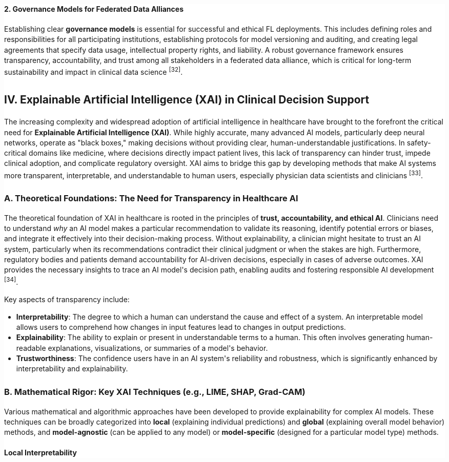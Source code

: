#### 2. Governance Models for Federated Data Alliances

Establishing clear **governance models** is essential for successful and ethical FL deployments. This includes defining roles and responsibilities for all participating institutions, establishing protocols for model versioning and auditing, and creating legal agreements that specify data usage, intellectual property rights, and liability. A robust governance framework ensures transparency, accountability, and trust among all stakeholders in a federated data alliance, which is critical for long-term sustainability and impact in clinical data science <sup>[32]</sup>.

## IV. Explainable Artificial Intelligence (XAI) in Clinical Decision Support

The increasing complexity and widespread adoption of artificial intelligence in healthcare have brought to the forefront the critical need for **Explainable Artificial Intelligence (XAI)**. While highly accurate, many advanced AI models, particularly deep neural networks, operate as "black boxes," making decisions without providing clear, human-understandable justifications. In safety-critical domains like medicine, where decisions directly impact patient lives, this lack of transparency can hinder trust, impede clinical adoption, and complicate regulatory oversight. XAI aims to bridge this gap by developing methods that make AI systems more transparent, interpretable, and understandable to human users, especially physician data scientists and clinicians <sup>[33]</sup>.

### A. Theoretical Foundations: The Need for Transparency in Healthcare AI

The theoretical foundation of XAI in healthcare is rooted in the principles of **trust, accountability, and ethical AI**. Clinicians need to understand *why* an AI model makes a particular recommendation to validate its reasoning, identify potential errors or biases, and integrate it effectively into their decision-making process. Without explainability, a clinician might hesitate to trust an AI system, particularly when its recommendations contradict their clinical judgment or when the stakes are high. Furthermore, regulatory bodies and patients demand accountability for AI-driven decisions, especially in cases of adverse outcomes. XAI provides the necessary insights to trace an AI model's decision path, enabling audits and fostering responsible AI development <sup>[34]</sup>.

Key aspects of transparency include:

*   **Interpretability**: The degree to which a human can understand the cause and effect of a system. An interpretable model allows users to comprehend how changes in input features lead to changes in output predictions.
*   **Explainability**: The ability to explain or present in understandable terms to a human. This often involves generating human-readable explanations, visualizations, or summaries of a model's behavior.
*   **Trustworthiness**: The confidence users have in an AI system's reliability and robustness, which is significantly enhanced by interpretability and explainability.

### B. Mathematical Rigor: Key XAI Techniques (e.g., LIME, SHAP, Grad-CAM)

Various mathematical and algorithmic approaches have been developed to provide explainability for complex AI models. These techniques can be broadly categorized into **local** (explaining individual predictions) and **global** (explaining overall model behavior) methods, and **model-agnostic** (can be applied to any model) or **model-specific** (designed for a particular model type) methods.

#### Local Interpretability
